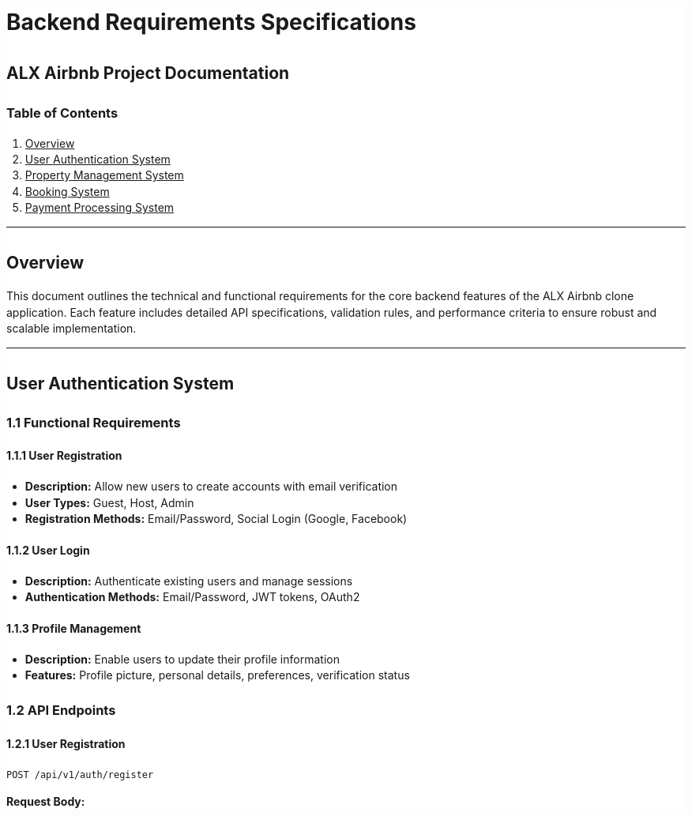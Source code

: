 # Backend Requirements Specifications

## ALX Airbnb Project Documentation

### Table of Contents

1. [Overview](#overview)
2. [User Authentication System](#user-authentication-system)
3. [Property Management System](#property-management-system)
4. [Booking System](#booking-system)
5. [Payment Processing System](#payment-processing-system)

---

## Overview

This document outlines the technical and functional requirements for the core backend features of the ALX Airbnb clone application. Each feature includes detailed API specifications, validation rules, and performance criteria to ensure robust and scalable implementation.

---

## User Authentication System

### 1.1 Functional Requirements

#### 1.1.1 User Registration

- **Description:** Allow new users to create accounts with email verification
- **User Types:** Guest, Host, Admin
- **Registration Methods:** Email/Password, Social Login (Google, Facebook)

#### 1.1.2 User Login

- **Description:** Authenticate existing users and manage sessions
- **Authentication Methods:** Email/Password, JWT tokens, OAuth2

#### 1.1.3 Profile Management

- **Description:** Enable users to update their profile information
- **Features:** Profile picture, personal details, preferences, verification status

### 1.2 API Endpoints

#### 1.2.1 User Registration

```http
POST /api/v1/auth/register
```

**Request Body:**
